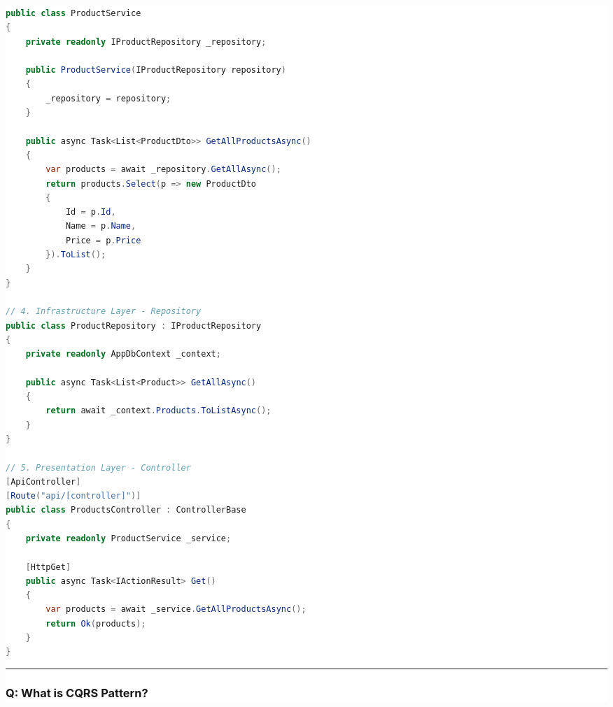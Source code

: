 ```csharp
public class ProductService
{
    private readonly IProductRepository _repository;
    
    public ProductService(IProductRepository repository)
    {
        _repository = repository;
    }
    
    public async Task<List<ProductDto>> GetAllProductsAsync()
    {
        var products = await _repository.GetAllAsync();
        return products.Select(p => new ProductDto
        {
            Id = p.Id,
            Name = p.Name,
            Price = p.Price
        }).ToList();
    }
}

// 4. Infrastructure Layer - Repository
public class ProductRepository : IProductRepository
{
    private readonly AppDbContext _context;
    
    public async Task<List<Product>> GetAllAsync()
    {
        return await _context.Products.ToListAsync();
    }
}

// 5. Presentation Layer - Controller
[ApiController]
[Route("api/[controller]")]
public class ProductsController : ControllerBase
{
    private readonly ProductService _service;
    
    [HttpGet]
    public async Task<IActionResult> Get()
    {
        var products = await _service.GetAllProductsAsync();
        return Ok(products);
    }
}
```

---

### Q: What is CQRS Pattern?
